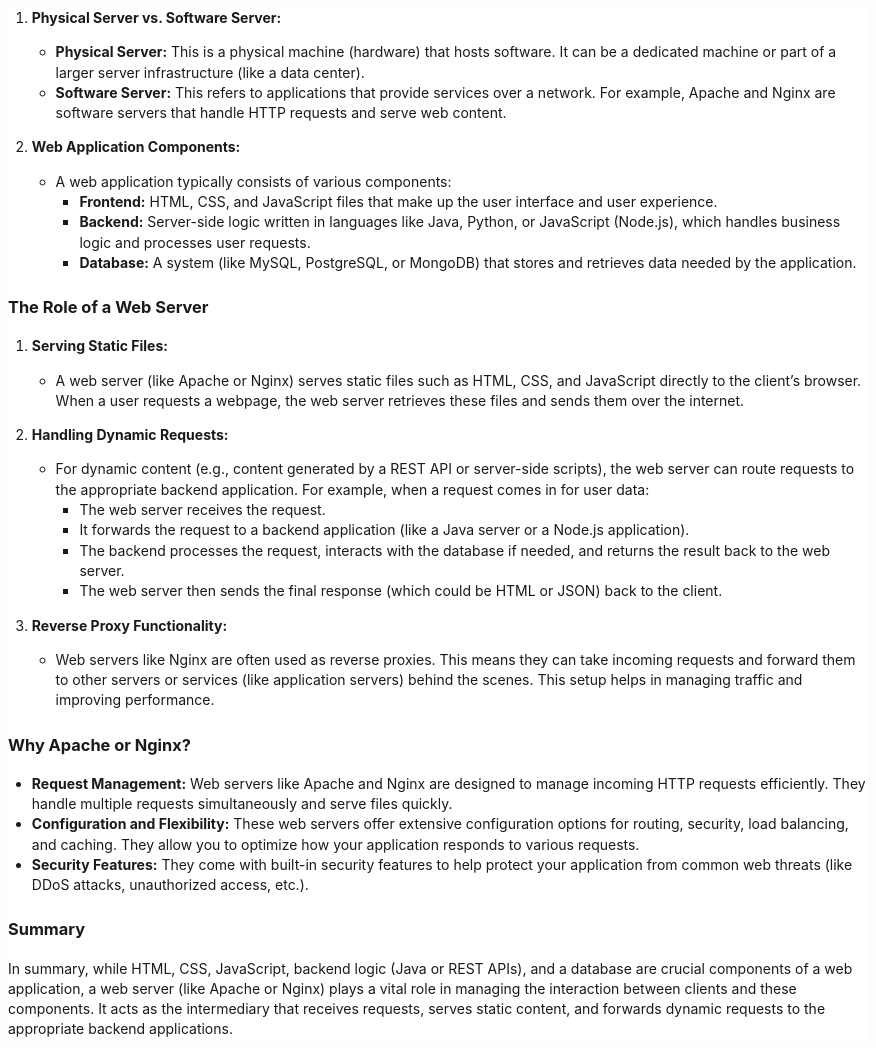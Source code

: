 1. **Physical Server vs. Software Server:**
   - **Physical Server:** This is a physical machine (hardware) that hosts software. It can be a dedicated machine or part of a larger server infrastructure (like a data center). 
   - **Software Server:** This refers to applications that provide services over a network. For example, Apache and Nginx are software servers that handle HTTP requests and serve web content.

2. **Web Application Components:**
   - A web application typically consists of various components:
     - **Frontend:** HTML, CSS, and JavaScript files that make up the user interface and user experience.
     - **Backend:** Server-side logic written in languages like Java, Python, or JavaScript (Node.js), which handles business logic and processes user requests.
     - **Database:** A system (like MySQL, PostgreSQL, or MongoDB) that stores and retrieves data needed by the application.

### The Role of a Web Server

1. **Serving Static Files:**
   - A web server (like Apache or Nginx) serves static files such as HTML, CSS, and JavaScript directly to the client’s browser. When a user requests a webpage, the web server retrieves these files and sends them over the internet.

2. **Handling Dynamic Requests:**
   - For dynamic content (e.g., content generated by a REST API or server-side scripts), the web server can route requests to the appropriate backend application. For example, when a request comes in for user data:
     - The web server receives the request.
     - It forwards the request to a backend application (like a Java server or a Node.js application).
     - The backend processes the request, interacts with the database if needed, and returns the result back to the web server.
     - The web server then sends the final response (which could be HTML or JSON) back to the client.

3. **Reverse Proxy Functionality:**
   - Web servers like Nginx are often used as reverse proxies. This means they can take incoming requests and forward them to other servers or services (like application servers) behind the scenes. This setup helps in managing traffic and improving performance.

### Why Apache or Nginx?

- **Request Management:** Web servers like Apache and Nginx are designed to manage incoming HTTP requests efficiently. They handle multiple requests simultaneously and serve files quickly.
- **Configuration and Flexibility:** These web servers offer extensive configuration options for routing, security, load balancing, and caching. They allow you to optimize how your application responds to various requests.
- **Security Features:** They come with built-in security features to help protect your application from common web threats (like DDoS attacks, unauthorized access, etc.).

### Summary

In summary, while HTML, CSS, JavaScript, backend logic (Java or REST APIs), and a database are crucial components of a web application, a web server (like Apache or Nginx) plays a vital role in managing the interaction between clients and these components. It acts as the intermediary that receives requests, serves static content, and forwards dynamic requests to the appropriate backend applications.
